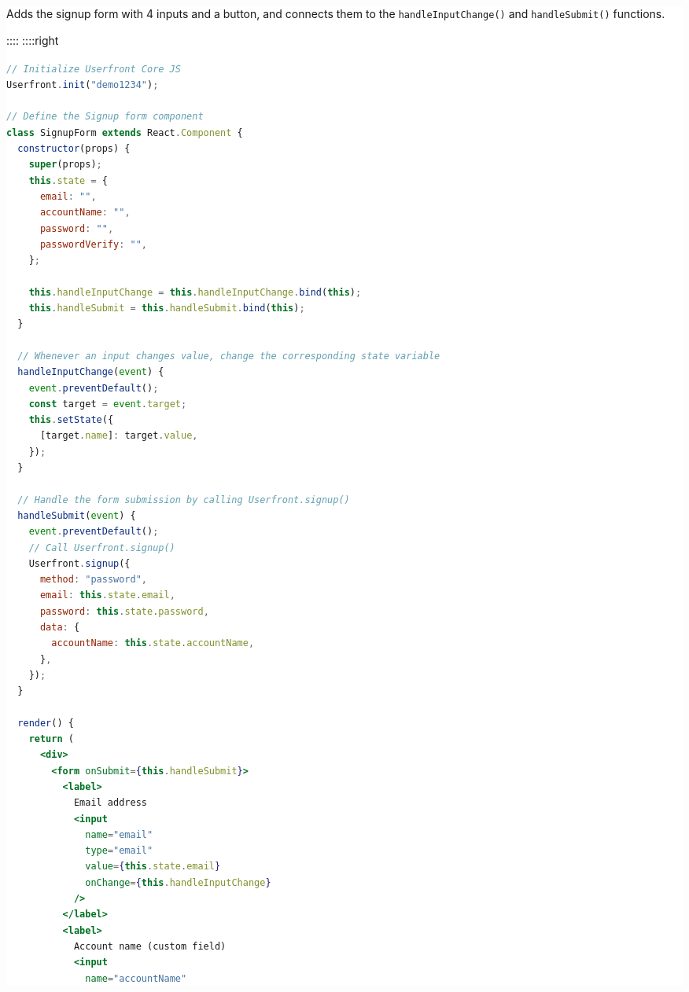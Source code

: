 Adds the signup form with 4 inputs and a button, and connects them to the `handleInputChange()` and `handleSubmit()` functions.

::::
::::right

```jsx
// Initialize Userfront Core JS
Userfront.init("demo1234");

// Define the Signup form component
class SignupForm extends React.Component {
  constructor(props) {
    super(props);
    this.state = {
      email: "",
      accountName: "",
      password: "",
      passwordVerify: "",
    };

    this.handleInputChange = this.handleInputChange.bind(this);
    this.handleSubmit = this.handleSubmit.bind(this);
  }

  // Whenever an input changes value, change the corresponding state variable
  handleInputChange(event) {
    event.preventDefault();
    const target = event.target;
    this.setState({
      [target.name]: target.value,
    });
  }

  // Handle the form submission by calling Userfront.signup()
  handleSubmit(event) {
    event.preventDefault();
    // Call Userfront.signup()
    Userfront.signup({
      method: "password",
      email: this.state.email,
      password: this.state.password,
      data: {
        accountName: this.state.accountName,
      },
    });
  }

  render() {
    return (
      <div>
        <form onSubmit={this.handleSubmit}>
          <label>
            Email address
            <input
              name="email"
              type="email"
              value={this.state.email}
              onChange={this.handleInputChange}
            />
          </label>
          <label>
            Account name (custom field)
            <input
              name="accountName"
```